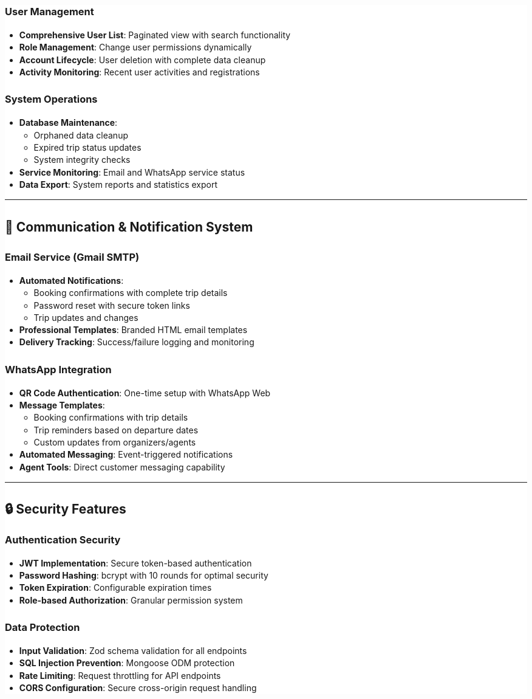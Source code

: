 ### User Management
- **Comprehensive User List**: Paginated view with search functionality
- **Role Management**: Change user permissions dynamically
- **Account Lifecycle**: User deletion with complete data cleanup
- **Activity Monitoring**: Recent user activities and registrations

### System Operations
- **Database Maintenance**: 
  - Orphaned data cleanup
  - Expired trip status updates
  - System integrity checks
- **Service Monitoring**: Email and WhatsApp service status
- **Data Export**: System reports and statistics export

---

## 💬 Communication & Notification System

### Email Service (Gmail SMTP)
- **Automated Notifications**:
  - Booking confirmations with complete trip details
  - Password reset with secure token links
  - Trip updates and changes
- **Professional Templates**: Branded HTML email templates
- **Delivery Tracking**: Success/failure logging and monitoring

### WhatsApp Integration
- **QR Code Authentication**: One-time setup with WhatsApp Web
- **Message Templates**:
  - Booking confirmations with trip details
  - Trip reminders based on departure dates
  - Custom updates from organizers/agents
- **Automated Messaging**: Event-triggered notifications
- **Agent Tools**: Direct customer messaging capability

---

## 🔒 Security Features

### Authentication Security
- **JWT Implementation**: Secure token-based authentication
- **Password Hashing**: bcrypt with 10 rounds for optimal security
- **Token Expiration**: Configurable expiration times
- **Role-based Authorization**: Granular permission system

### Data Protection
- **Input Validation**: Zod schema validation for all endpoints
- **SQL Injection Prevention**: Mongoose ODM protection
- **Rate Limiting**: Request throttling for API endpoints
- **CORS Configuration**: Secure cross-origin request handling
